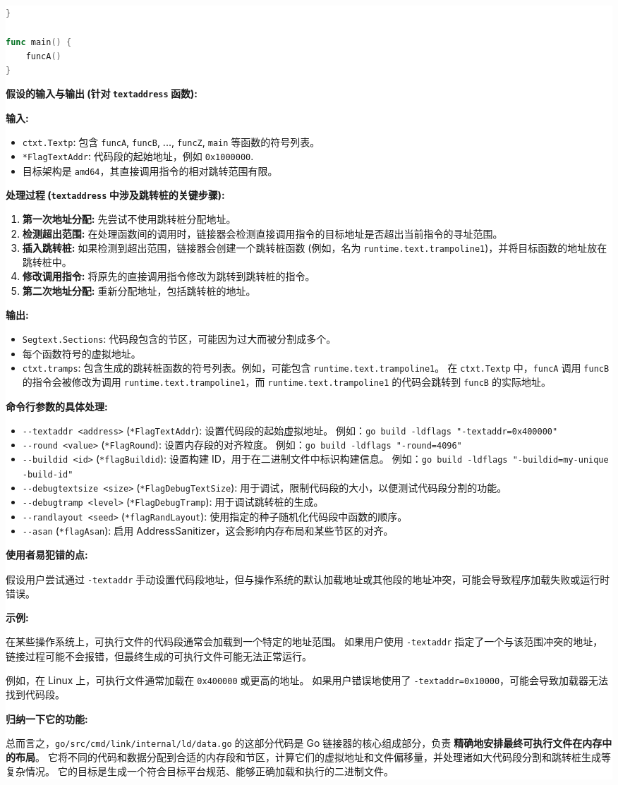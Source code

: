 ```go
}

func main() {
	funcA()
}
```

**假设的输入与输出 (针对 `textaddress` 函数):**

**输入:**

- `ctxt.Textp`: 包含 `funcA`, `funcB`, ..., `funcZ`, `main` 等函数的符号列表。
- `*FlagTextAddr`: 代码段的起始地址，例如 `0x1000000`.
- 目标架构是 `amd64`，其直接调用指令的相对跳转范围有限。

**处理过程 (`textaddress` 中涉及跳转桩的关键步骤):**

1. **第一次地址分配:**  先尝试不使用跳转桩分配地址。
2. **检测超出范围:**  在处理函数间的调用时，链接器会检测直接调用指令的目标地址是否超出当前指令的寻址范围。
3. **插入跳转桩:** 如果检测到超出范围，链接器会创建一个跳转桩函数 (例如，名为 `runtime.text.trampoline1`)，并将目标函数的地址放在跳转桩中。
4. **修改调用指令:**  将原先的直接调用指令修改为跳转到跳转桩的指令。
5. **第二次地址分配:**  重新分配地址，包括跳转桩的地址。

**输出:**

- `Segtext.Sections`: 代码段包含的节区，可能因为过大而被分割成多个。
- 每个函数符号的虚拟地址。
- `ctxt.tramps`: 包含生成的跳转桩函数的符号列表。例如，可能包含 `runtime.text.trampoline1`。 在 `ctxt.Textp` 中，`funcA` 调用 `funcB` 的指令会被修改为调用 `runtime.text.trampoline1`，而 `runtime.text.trampoline1` 的代码会跳转到 `funcB` 的实际地址。

**命令行参数的具体处理:**

- `--textaddr <address>` (`*FlagTextAddr`):  设置代码段的起始虚拟地址。 例如：`go build -ldflags "-textaddr=0x400000"`
- `--round <value>` (`*FlagRound`):  设置内存段的对齐粒度。 例如：`go build -ldflags "-round=4096"`
- `--buildid <id>` (`*flagBuildid`):  设置构建 ID，用于在二进制文件中标识构建信息。 例如：`go build -ldflags "-buildid=my-unique-build-id"`
- `--debugtextsize <size>` (`*FlagDebugTextSize`):  用于调试，限制代码段的大小，以便测试代码段分割的功能。
- `--debugtramp <level>` (`*FlagDebugTramp`):  用于调试跳转桩的生成。
- `--randlayout <seed>` (`*flagRandLayout`):  使用指定的种子随机化代码段中函数的顺序。
- `--asan` (`*flagAsan`):  启用 AddressSanitizer，这会影响内存布局和某些节区的对齐。

**使用者易犯错的点:**

假设用户尝试通过 `-textaddr` 手动设置代码段地址，但与操作系统的默认加载地址或其他段的地址冲突，可能会导致程序加载失败或运行时错误。

**示例:**

在某些操作系统上，可执行文件的代码段通常会加载到一个特定的地址范围。 如果用户使用 `-textaddr` 指定了一个与该范围冲突的地址，链接过程可能不会报错，但最终生成的可执行文件可能无法正常运行。

例如，在 Linux 上，可执行文件通常加载在 `0x400000` 或更高的地址。 如果用户错误地使用了 `-textaddr=0x10000`，可能会导致加载器无法找到代码段。

**归纳一下它的功能:**

总而言之，`go/src/cmd/link/internal/ld/data.go` 的这部分代码是 Go 链接器的核心组成部分，负责 **精确地安排最终可执行文件在内存中的布局**。 它将不同的代码和数据分配到合适的内存段和节区，计算它们的虚拟地址和文件偏移量，并处理诸如大代码段分割和跳转桩生成等复杂情况。 它的目标是生成一个符合目标平台规范、能够正确加载和执行的二进制文件。
